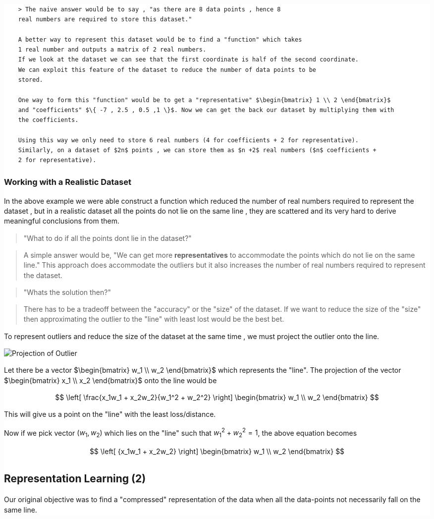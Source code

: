        > The naive answer would be to say , "as there are 8 data points , hence 8
        real numbers are required to store this dataset."

        A better way to represent this dataset would be to find a "function" which takes 
        1 real number and outputs a matrix of 2 real numbers.
        If we look at the dataset we can see that the first coordinate is half of the second coordinate.
        We can exploit this feature of the dataset to reduce the number of data points to be 
        stored.

        One way to form this "function" would be to get a "representative" $\begin{bmatrix} 1 \\ 2 \end{bmatrix}$
        and "coefficients" $\{ -7 , 2.5 , 0.5 ,1 \}$. Now we can get the back our dataset by multiplying them with 
        the coefficients.
        
        Using this way we only need to store 6 real numbers (4 for coefficients + 2 for representative).
        Similarly, on a dataset of $2n$ points , we can store them as $n +2$ real numbers ($n$ coefficients +
        2 for representative).

### Working with a Realistic Dataset
In the above example we were able construct a function which reduced the number of real
numbers required to represent the dataset , but in a realistic dataset all the points do not lie
on the same line , they are scattered and its very hard to derive meaningful conclusions from them.

> "What to do if all the points dont lie in the dataset?"

> A simple answer would be, "We can get more **representatives** to accommodate the points which do not lie on the same line."
This approach does accommodate the outliers but it also increases the number of real numbers required to represent the dataset.

> "Whats the solution then?"

> There has to be a tradeoff between the "accuracy" or the "size" of the dataset. If we want to reduce the size 
of the "size" then approximating the outlier to the "line" with least lost would be the best bet.

To represent outliers and reduce the size of the dataset at the same time , we must project the 
outlier onto the line.

![Projection of Outlier ](./img/Projection.svg)

Let there be a vector $\begin{bmatrix} w_1 \\ w_2 \end{bmatrix}$ which represents the "line".
The projection of the vector $\begin{bmatrix} x_1 \\ x_2 \end{bmatrix}$ onto the line would be 

$$ \left[ \frac{x_1w_1 + x_2w_2}{w_1^2 + w_2^2} \right] \begin{bmatrix} w_1 \\ w_2 \end{bmatrix} $$

This will give us a point on the "line" with the least loss/distance.

Now if we pick vector $(w_1 , w_2)$ which lies on the "line" such that $w_1^2 + w_2^2 = 1$,
the above equation becomes


$$ \left[ {x_1w_1 + x_2w_2} \right] \begin{bmatrix} w_1 \\ w_2 \end{bmatrix} $$

## Representation Learning (2)
Our original objective was to find a "compressed" representation of the data 
when all the data-points not necessarily fall on the same line.
